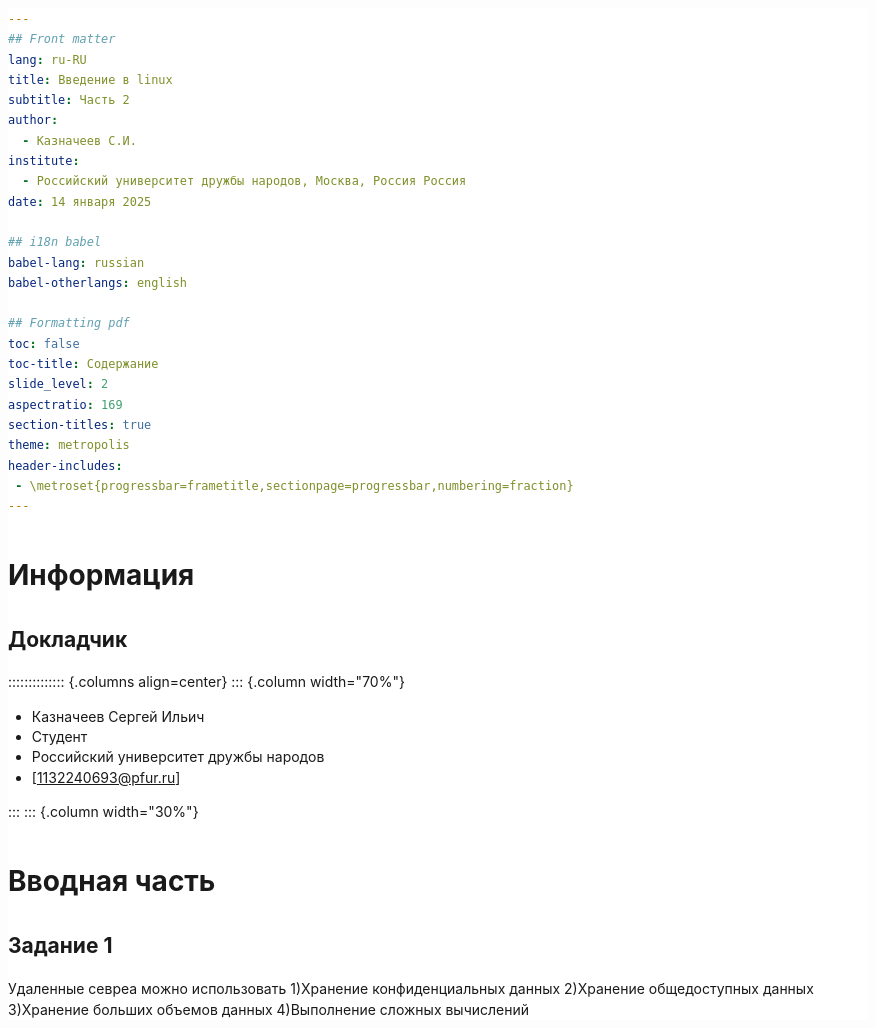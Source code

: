 ```yaml
---
## Front matter
lang: ru-RU
title: Введение в linux
subtitle: Часть 2
author:
  - Казначеев С.И.
institute:
  - Российский университет дружбы народов, Москва, Россия Россия
date: 14 января 2025

## i18n babel
babel-lang: russian
babel-otherlangs: english

## Formatting pdf
toc: false
toc-title: Содержание
slide_level: 2
aspectratio: 169
section-titles: true
theme: metropolis
header-includes:
 - \metroset{progressbar=frametitle,sectionpage=progressbar,numbering=fraction}
---
```


# Информация

## Докладчик

:::::::::::::: {.columns align=center}
::: {.column width="70%"}

  * Казначеев Сергей Ильич
  * Студент
  * Российский университет дружбы народов
  * [1132240693@pfur.ru]

:::
::: {.column width="30%"}

# Вводная часть

## Задание 1

Удаленные севреа можно использовать 
1)Хранение конфиденциальных данных
2)Хранение общедоступных данных
3)Хранение больших объемов данных
4)Выполнение сложных вычислений 

